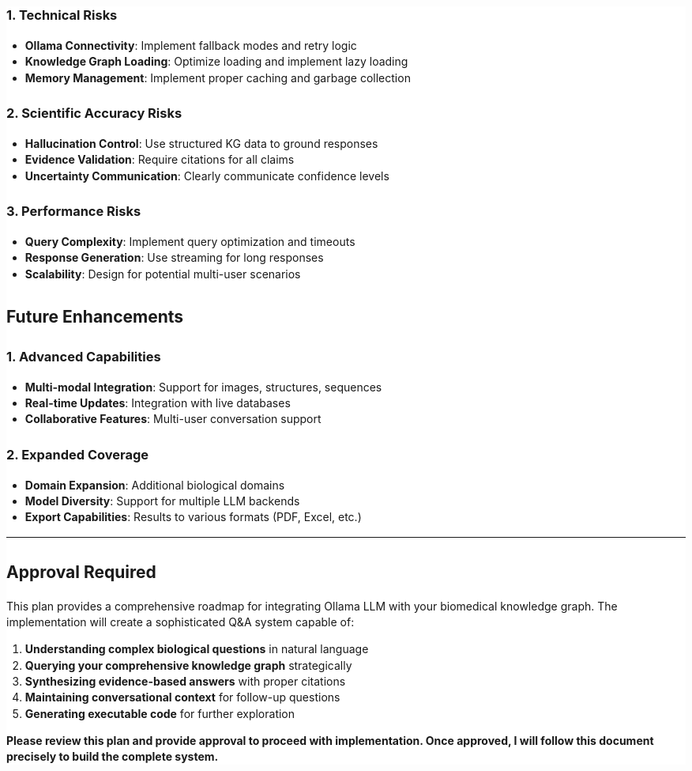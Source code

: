 ### 1. Technical Risks
- **Ollama Connectivity**: Implement fallback modes and retry logic
- **Knowledge Graph Loading**: Optimize loading and implement lazy loading
- **Memory Management**: Implement proper caching and garbage collection

### 2. Scientific Accuracy Risks
- **Hallucination Control**: Use structured KG data to ground responses
- **Evidence Validation**: Require citations for all claims
- **Uncertainty Communication**: Clearly communicate confidence levels

### 3. Performance Risks
- **Query Complexity**: Implement query optimization and timeouts
- **Response Generation**: Use streaming for long responses
- **Scalability**: Design for potential multi-user scenarios

## Future Enhancements

### 1. Advanced Capabilities
- **Multi-modal Integration**: Support for images, structures, sequences
- **Real-time Updates**: Integration with live databases
- **Collaborative Features**: Multi-user conversation support

### 2. Expanded Coverage
- **Domain Expansion**: Additional biological domains
- **Model Diversity**: Support for multiple LLM backends
- **Export Capabilities**: Results to various formats (PDF, Excel, etc.)

---

## Approval Required

This plan provides a comprehensive roadmap for integrating Ollama LLM with your biomedical knowledge graph. The implementation will create a sophisticated Q&A system capable of:

1. **Understanding complex biological questions** in natural language
2. **Querying your comprehensive knowledge graph** strategically  
3. **Synthesizing evidence-based answers** with proper citations
4. **Maintaining conversational context** for follow-up questions
5. **Generating executable code** for further exploration

**Please review this plan and provide approval to proceed with implementation. Once approved, I will follow this document precisely to build the complete system.**
